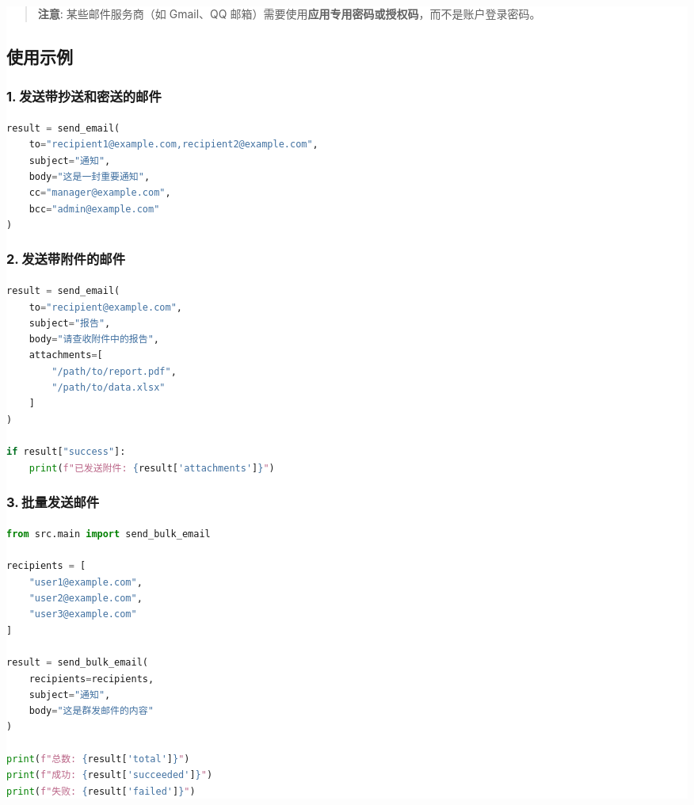 > **注意**: 某些邮件服务商（如 Gmail、QQ 邮箱）需要使用**应用专用密码或授权码**，而不是账户登录密码。

## 使用示例

### 1. 发送带抄送和密送的邮件

```python
result = send_email(
    to="recipient1@example.com,recipient2@example.com",
    subject="通知",
    body="这是一封重要通知",
    cc="manager@example.com",
    bcc="admin@example.com"
)
```

### 2. 发送带附件的邮件

```python
result = send_email(
    to="recipient@example.com",
    subject="报告",
    body="请查收附件中的报告",
    attachments=[
        "/path/to/report.pdf",
        "/path/to/data.xlsx"
    ]
)

if result["success"]:
    print(f"已发送附件: {result['attachments']}")
```

### 3. 批量发送邮件

```python
from src.main import send_bulk_email

recipients = [
    "user1@example.com",
    "user2@example.com",
    "user3@example.com"
]

result = send_bulk_email(
    recipients=recipients,
    subject="通知",
    body="这是群发邮件的内容"
)

print(f"总数: {result['total']}")
print(f"成功: {result['succeeded']}")
print(f"失败: {result['failed']}")
```
